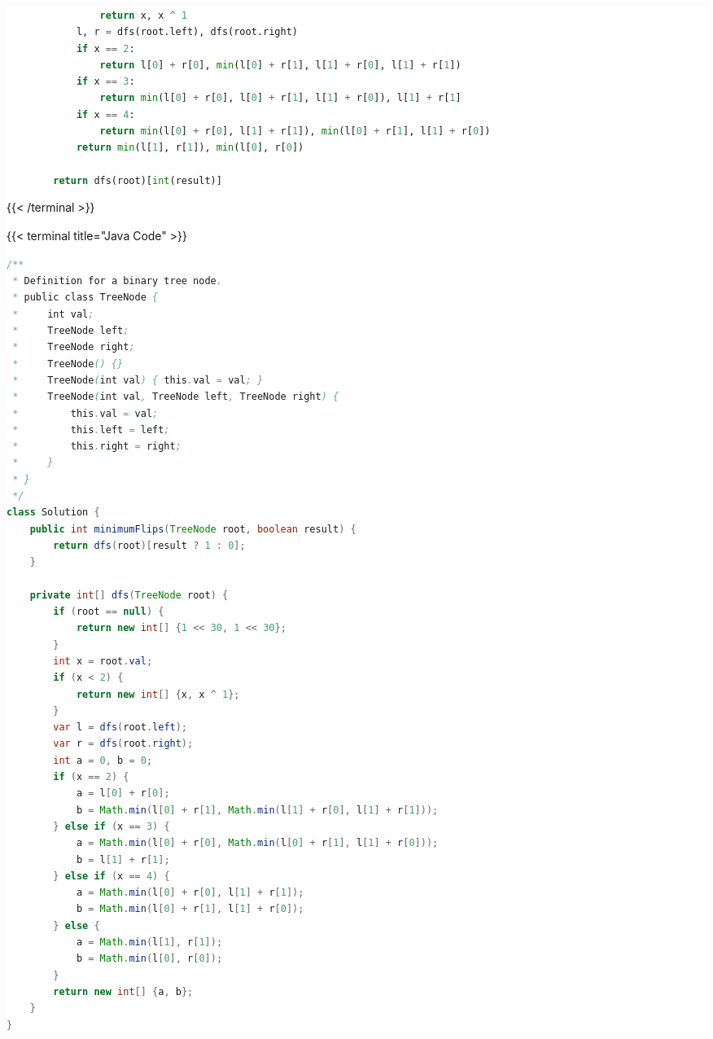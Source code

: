 ```python
                return x, x ^ 1
            l, r = dfs(root.left), dfs(root.right)
            if x == 2:
                return l[0] + r[0], min(l[0] + r[1], l[1] + r[0], l[1] + r[1])
            if x == 3:
                return min(l[0] + r[0], l[0] + r[1], l[1] + r[0]), l[1] + r[1]
            if x == 4:
                return min(l[0] + r[0], l[1] + r[1]), min(l[0] + r[1], l[1] + r[0])
            return min(l[1], r[1]), min(l[0], r[0])

        return dfs(root)[int(result)]
```
{{< /terminal >}}

{{< terminal title="Java Code" >}}
```java
/**
 * Definition for a binary tree node.
 * public class TreeNode {
 *     int val;
 *     TreeNode left;
 *     TreeNode right;
 *     TreeNode() {}
 *     TreeNode(int val) { this.val = val; }
 *     TreeNode(int val, TreeNode left, TreeNode right) {
 *         this.val = val;
 *         this.left = left;
 *         this.right = right;
 *     }
 * }
 */
class Solution {
    public int minimumFlips(TreeNode root, boolean result) {
        return dfs(root)[result ? 1 : 0];
    }

    private int[] dfs(TreeNode root) {
        if (root == null) {
            return new int[] {1 << 30, 1 << 30};
        }
        int x = root.val;
        if (x < 2) {
            return new int[] {x, x ^ 1};
        }
        var l = dfs(root.left);
        var r = dfs(root.right);
        int a = 0, b = 0;
        if (x == 2) {
            a = l[0] + r[0];
            b = Math.min(l[0] + r[1], Math.min(l[1] + r[0], l[1] + r[1]));
        } else if (x == 3) {
            a = Math.min(l[0] + r[0], Math.min(l[0] + r[1], l[1] + r[0]));
            b = l[1] + r[1];
        } else if (x == 4) {
            a = Math.min(l[0] + r[0], l[1] + r[1]);
            b = Math.min(l[0] + r[1], l[1] + r[0]);
        } else {
            a = Math.min(l[1], r[1]);
            b = Math.min(l[0], r[0]);
        }
        return new int[] {a, b};
    }
}
```